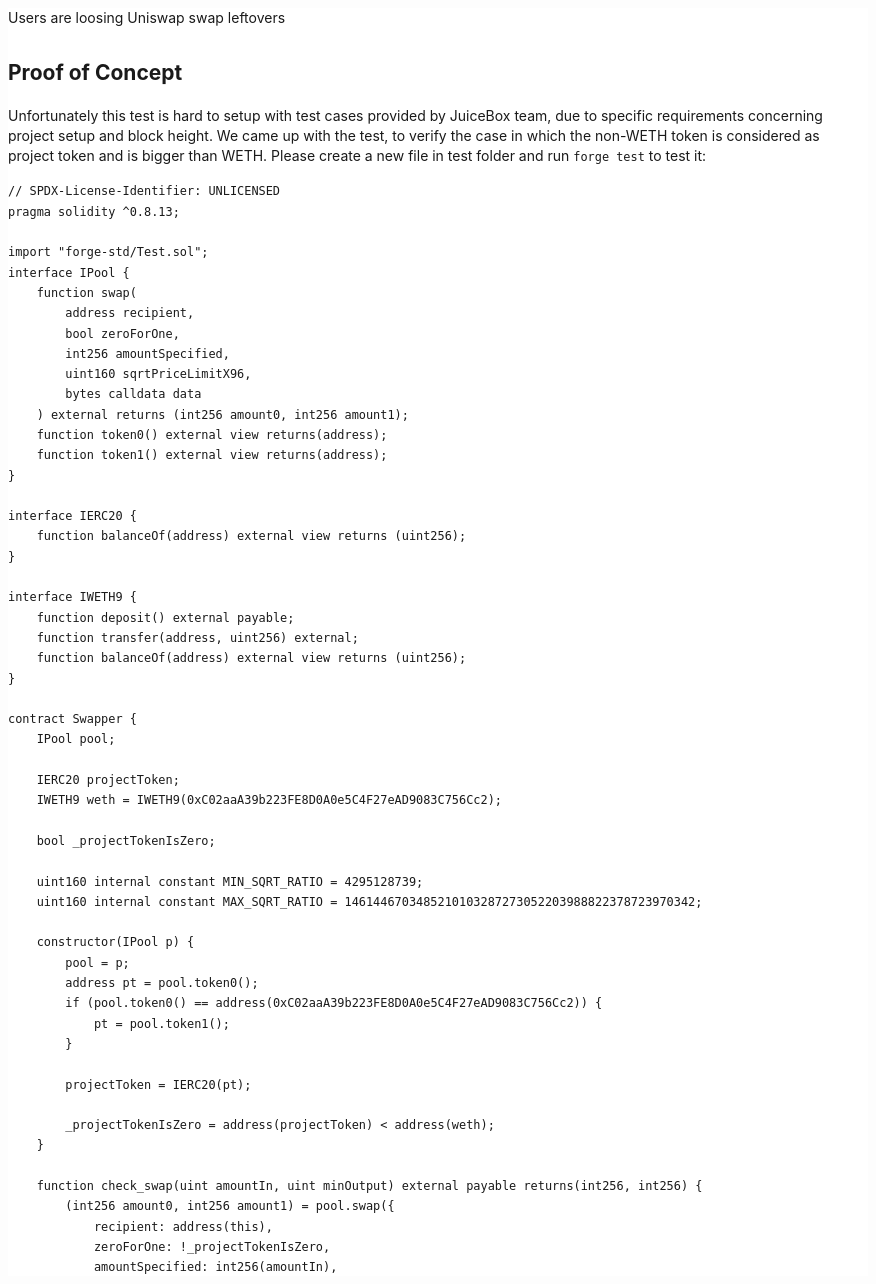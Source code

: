 Users are loosing Uniswap swap leftovers  
  
## Proof of Concept

Unfortunately this test is hard to setup with test cases provided by JuiceBox team, due to specific requirements concerning project setup and block height. We came up with the test, to verify the case in which the non-WETH token is considered as project token and is bigger than WETH. Please create a new file in test folder and run `forge test` to test it:  
  
```solidity
// SPDX-License-Identifier: UNLICENSED
pragma solidity ^0.8.13;

import "forge-std/Test.sol";
interface IPool {
    function swap(
        address recipient,
        bool zeroForOne,
        int256 amountSpecified,
        uint160 sqrtPriceLimitX96,
        bytes calldata data
    ) external returns (int256 amount0, int256 amount1);
    function token0() external view returns(address);
    function token1() external view returns(address);
}

interface IERC20 {
    function balanceOf(address) external view returns (uint256);
}

interface IWETH9 {
    function deposit() external payable;
    function transfer(address, uint256) external;
    function balanceOf(address) external view returns (uint256);
}

contract Swapper {
    IPool pool;
    
    IERC20 projectToken;
    IWETH9 weth = IWETH9(0xC02aaA39b223FE8D0A0e5C4F27eAD9083C756Cc2);    

    bool _projectTokenIsZero;

    uint160 internal constant MIN_SQRT_RATIO = 4295128739;
    uint160 internal constant MAX_SQRT_RATIO = 1461446703485210103287273052203988822378723970342;

    constructor(IPool p) {
        pool = p;
        address pt = pool.token0();
        if (pool.token0() == address(0xC02aaA39b223FE8D0A0e5C4F27eAD9083C756Cc2)) {
            pt = pool.token1();
        }

        projectToken = IERC20(pt);

        _projectTokenIsZero = address(projectToken) < address(weth);
    }

    function check_swap(uint amountIn, uint minOutput) external payable returns(int256, int256) {
        (int256 amount0, int256 amount1) = pool.swap({
            recipient: address(this),
            zeroForOne: !_projectTokenIsZero,
            amountSpecified: int256(amountIn),
```
